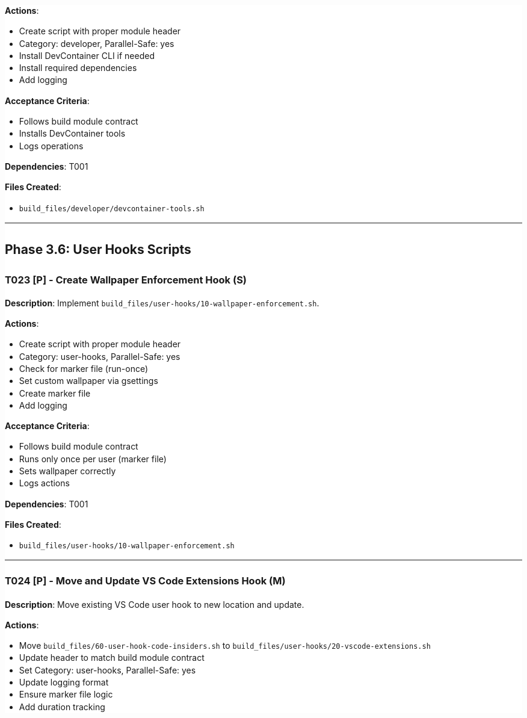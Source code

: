 **Actions**:
- Create script with proper module header
- Category: developer, Parallel-Safe: yes
- Install DevContainer CLI if needed
- Install required dependencies
- Add logging

**Acceptance Criteria**:
- Follows build module contract
- Installs DevContainer tools
- Logs operations

**Dependencies**: T001

**Files Created**:
- `build_files/developer/devcontainer-tools.sh`

---

## Phase 3.6: User Hooks Scripts

### T023 [P] - Create Wallpaper Enforcement Hook (S)
**Description**: Implement `build_files/user-hooks/10-wallpaper-enforcement.sh`.

**Actions**:
- Create script with proper module header
- Category: user-hooks, Parallel-Safe: yes
- Check for marker file (run-once)
- Set custom wallpaper via gsettings
- Create marker file
- Add logging

**Acceptance Criteria**:
- Follows build module contract
- Runs only once per user (marker file)
- Sets wallpaper correctly
- Logs actions

**Dependencies**: T001

**Files Created**:
- `build_files/user-hooks/10-wallpaper-enforcement.sh`

---

### T024 [P] - Move and Update VS Code Extensions Hook (M)
**Description**: Move existing VS Code user hook to new location and update.

**Actions**:
- Move `build_files/60-user-hook-code-insiders.sh` to `build_files/user-hooks/20-vscode-extensions.sh`
- Update header to match build module contract
- Set Category: user-hooks, Parallel-Safe: yes
- Update logging format
- Ensure marker file logic
- Add duration tracking

